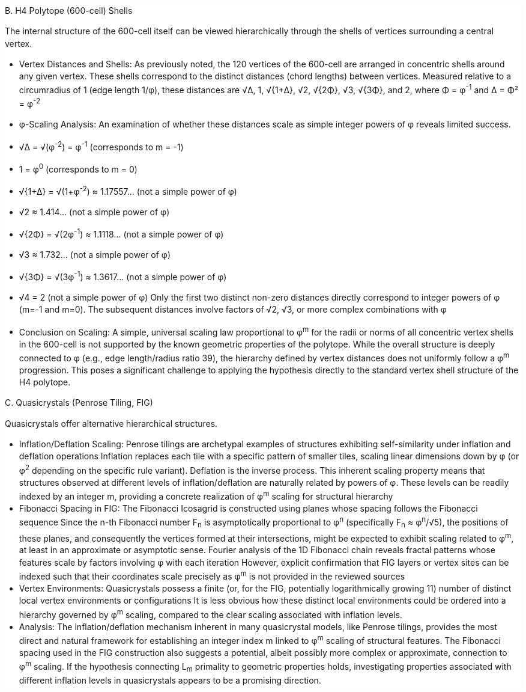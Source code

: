
B. H4 Polytope (600-cell) Shells

The internal structure of the 600-cell itself can be viewed hierarchically through the shells of vertices surrounding a central vertex.

- Vertex Distances and Shells: As previously noted, the 120 vertices of the 600-cell are arranged in concentric shells around any given vertex. These shells correspond to the distinct distances (chord lengths) between vertices. Measured relative to a circumradius of 1 (edge length 1/φ), these distances are √Δ, 1, √{1+Δ}, √2, √{2Φ}, √3, √{3Φ}, and 2, where Φ = φ<sup>-1</sup> and Δ = Φ² = φ<sup>-2</sup>
- φ-Scaling Analysis: An examination of whether these distances scale as simple integer powers of φ reveals limited success.

- √Δ = √(φ<sup>-2</sup>) = φ<sup>-1</sup> (corresponds to m = -1)
- 1 = φ<sup>0</sup> (corresponds to m = 0)
- √{1+Δ} = √(1+φ<sup>-2</sup>) ≈ 1.17557... (not a simple power of φ)
- √2 ≈ 1.414... (not a simple power of φ)
- √{2Φ} = √(2φ<sup>-1</sup>) ≈ 1.1118... (not a simple power of φ)
- √3 ≈ 1.732... (not a simple power of φ)
- √{3Φ} = √(3φ<sup>-1</sup>) ≈ 1.3617... (not a simple power of φ)
- √4 = 2 (not a simple power of φ) Only the first two distinct non-zero distances directly correspond to integer powers of φ (m=-1 and m=0). The subsequent distances involve factors of √2, √3, or more complex combinations with φ

- Conclusion on Scaling: A simple, universal scaling law proportional to φ<sup>m</sup> for the radii or norms of all concentric vertex shells in the 600-cell is not supported by the known geometric properties of the polytope. While the overall structure is deeply connected to φ (e.g., edge length/radius ratio 39), the hierarchy defined by vertex distances does not uniformly follow a φ<sup>m</sup> progression. This poses a significant challenge to applying the hypothesis directly to the standard vertex shell structure of the H4 polytope.

C. Quasicrystals (Penrose Tiling, FIG)

Quasicrystals offer alternative hierarchical structures.

- Inflation/Deflation Scaling: Penrose tilings are archetypal examples of structures exhibiting self-similarity under inflation and deflation operations Inflation replaces each tile with a specific pattern of smaller tiles, scaling linear dimensions down by φ (or φ<sup>2</sup> depending on the specific rule variant). Deflation is the inverse process. This inherent scaling property means that structures observed at different levels of inflation/deflation are naturally related by powers of φ. These levels can be readily indexed by an integer m, providing a concrete realization of φ<sup>m</sup> scaling for structural hierarchy
- Fibonacci Spacing in FIG: The Fibonacci Icosagrid is constructed using planes whose spacing follows the Fibonacci sequence Since the n-th Fibonacci number F<sub>n</sub> is asymptotically proportional to φ<sup>n</sup> (specifically F<sub>n</sub> ≈ φ<sup>n</sup>/√5), the positions of these planes, and consequently the vertices formed at their intersections, might be expected to exhibit scaling related to φ<sup>m</sup>, at least in an approximate or asymptotic sense. Fourier analysis of the 1D Fibonacci chain reveals fractal patterns whose features scale by factors involving φ with each iteration However, explicit confirmation that FIG layers or vertex sites can be indexed such that their coordinates scale precisely as φ<sup>m</sup> is not provided in the reviewed sources
- Vertex Environments: Quasicrystals possess a finite (or, for the FIG, potentially logarithmically growing 11) number of distinct local vertex environments or configurations It is less obvious how these distinct local environments could be ordered into a hierarchy governed by φ<sup>m</sup> scaling, compared to the clear scaling associated with inflation levels.
- Analysis: The inflation/deflation mechanism inherent in many quasicrystal models, like Penrose tilings, provides the most direct and natural framework for establishing an integer index m linked to φ<sup>m</sup> scaling of structural features. The Fibonacci spacing used in the FIG construction also suggests a potential, albeit possibly more complex or approximate, connection to φ<sup>m</sup> scaling. If the hypothesis connecting L<sub>m</sub> primality to geometric properties holds, investigating properties associated with different inflation levels in quasicrystals appears to be a promising direction.

